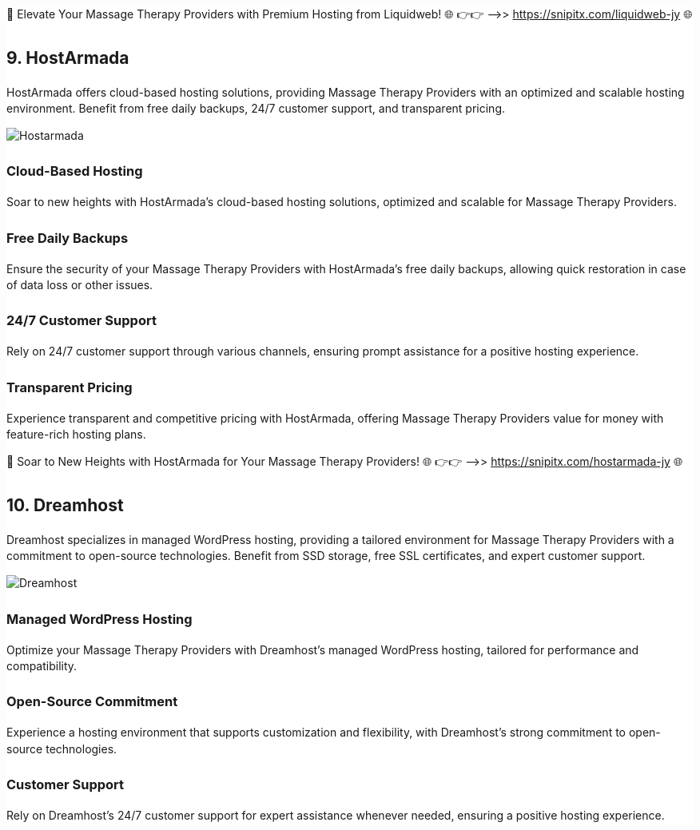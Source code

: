 🚀 Elevate Your Massage Therapy Providers with Premium Hosting from Liquidweb! 🌐
👉👉 -->> https://snipitx.com/liquidweb-jy 🌐

## 9. HostArmada

HostArmada offers cloud-based hosting solutions, providing Massage Therapy Providers with an optimized and scalable hosting environment. Benefit from free daily backups, 24/7 customer support, and transparent pricing.

![Hostarmada](https://i.imgur.com/KFbdf3o.jpeg "Hostarmada Hosting")

### Cloud-Based Hosting
Soar to new heights with HostArmada’s cloud-based hosting solutions, optimized and scalable for Massage Therapy Providers.

### Free Daily Backups
Ensure the security of your Massage Therapy Providers with HostArmada’s free daily backups, allowing quick restoration in case of data loss or other issues.

### 24/7 Customer Support
Rely on 24/7 customer support through various channels, ensuring prompt assistance for a positive hosting experience.

### Transparent Pricing
Experience transparent and competitive pricing with HostArmada, offering Massage Therapy Providers value for money with feature-rich hosting plans.

🚀 Soar to New Heights with HostArmada for Your Massage Therapy Providers! 🌐
👉👉 -->> https://snipitx.com/hostarmada-jy 🌐

## 10. Dreamhost

Dreamhost specializes in managed WordPress hosting, providing a tailored environment for Massage Therapy Providers with a commitment to open-source technologies. Benefit from SSD storage, free SSL certificates, and expert customer support.

![Dreamhost](https://i.imgur.com/rXIg8ip.jpeg "Dreamhost Hosting")

### Managed WordPress Hosting
Optimize your Massage Therapy Providers with Dreamhost’s managed WordPress hosting, tailored for performance and compatibility.

### Open-Source Commitment
Experience a hosting environment that supports customization and flexibility, with Dreamhost’s strong commitment to open-source technologies.

### Customer Support
Rely on Dreamhost’s 24/7 customer support for expert assistance whenever needed, ensuring a positive hosting experience.
